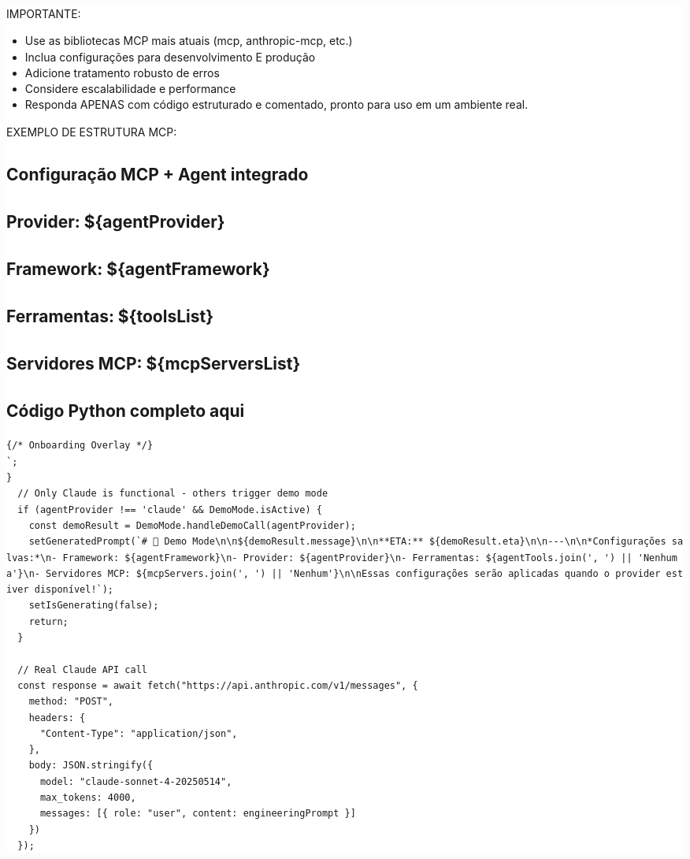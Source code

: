 IMPORTANTE:

- Use as bibliotecas MCP mais atuais (mcp, anthropic-mcp, etc.)
- Inclua configurações para desenvolvimento E produção
- Adicione tratamento robusto de erros
- Considere escalabilidade e performance
- Responda APENAS com código estruturado e comentado, pronto para uso em um ambiente real.

EXEMPLO DE ESTRUTURA MCP:

## Configuração MCP + Agent integrado

## Provider: ${agentProvider}

## Framework: ${agentFramework}

## Ferramentas: ${toolsList}

## Servidores MCP: ${mcpServersList}

## Código Python completo aqui

    {/* Onboarding Overlay */}
    `;
    }
      // Only Claude is functional - others trigger demo mode
      if (agentProvider !== 'claude' && DemoMode.isActive) {
        const demoResult = DemoMode.handleDemoCall(agentProvider);
        setGeneratedPrompt(`# 🎪 Demo Mode\n\n${demoResult.message}\n\n**ETA:** ${demoResult.eta}\n\n---\n\n*Configurações salvas:*\n- Framework: ${agentFramework}\n- Provider: ${agentProvider}\n- Ferramentas: ${agentTools.join(', ') || 'Nenhuma'}\n- Servidores MCP: ${mcpServers.join(', ') || 'Nenhum'}\n\nEssas configurações serão aplicadas quando o provider estiver disponível!`);
        setIsGenerating(false);
        return;
      }

      // Real Claude API call
      const response = await fetch("https://api.anthropic.com/v1/messages", {
        method: "POST",
        headers: {
          "Content-Type": "application/json",
        },
        body: JSON.stringify({
          model: "claude-sonnet-4-20250514",
          max_tokens: 4000,
          messages: [{ role: "user", content: engineeringPrompt }]
        })
      });
